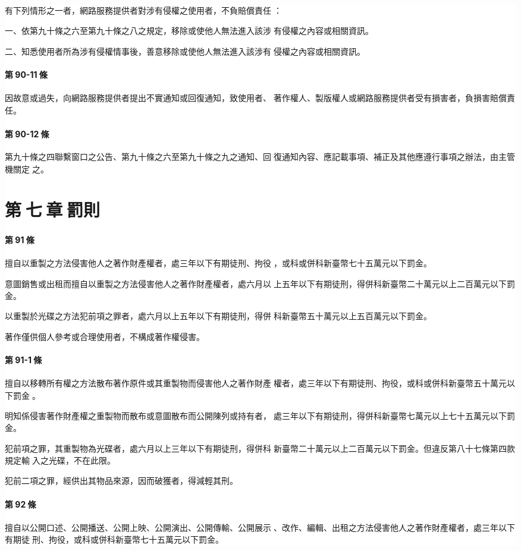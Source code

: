 有下列情形之一者，網路服務提供者對涉有侵權之使用者，不負賠償責任
：

一、依第九十條之六至第九十條之八之規定，移除或使他人無法進入該涉
有侵權之內容或相關資訊。

二、知悉使用者所為涉有侵權情事後，善意移除或使他人無法進入該涉有
侵權之內容或相關資訊。

#### 第 90-11 條

因故意或過失，向網路服務提供者提出不實通知或回復通知，致使用者、
著作權人、製版權人或網路服務提供者受有損害者，負損害賠償責任。

#### 第 90-12 條

第九十條之四聯繫窗口之公告、第九十條之六至第九十條之九之通知、回
復通知內容、應記載事項、補正及其他應遵行事項之辦法，由主管機關定
之。

# 第 七 章 罰則

#### 第 91 條

擅自以重製之方法侵害他人之著作財產權者，處三年以下有期徒刑、拘役
，或科或併科新臺幣七十五萬元以下罰金。

意圖銷售或出租而擅自以重製之方法侵害他人之著作財產權者，處六月以
上五年以下有期徒刑，得併科新臺幣二十萬元以上二百萬元以下罰金。

以重製於光碟之方法犯前項之罪者，處六月以上五年以下有期徒刑，得併
科新臺幣五十萬元以上五百萬元以下罰金。

著作僅供個人參考或合理使用者，不構成著作權侵害。

#### 第 91-1 條

擅自以移轉所有權之方法散布著作原件或其重製物而侵害他人之著作財產
權者，處三年以下有期徒刑、拘役，或科或併科新臺幣五十萬元以下罰金
。

明知係侵害著作財產權之重製物而散布或意圖散布而公開陳列或持有者，
處三年以下有期徒刑，得併科新臺幣七萬元以上七十五萬元以下罰金。

犯前項之罪，其重製物為光碟者，處六月以上三年以下有期徒刑，得併科
新臺幣二十萬元以上二百萬元以下罰金。但違反第八十七條第四款規定輸
入之光碟，不在此限。

犯前二項之罪，經供出其物品來源，因而破獲者，得減輕其刑。

#### 第 92 條

擅自以公開口述、公開播送、公開上映、公開演出、公開傳輸、公開展示
、改作、編輯、出租之方法侵害他人之著作財產權者，處三年以下有期徒
刑、拘役，或科或併科新臺幣七十五萬元以下罰金。
